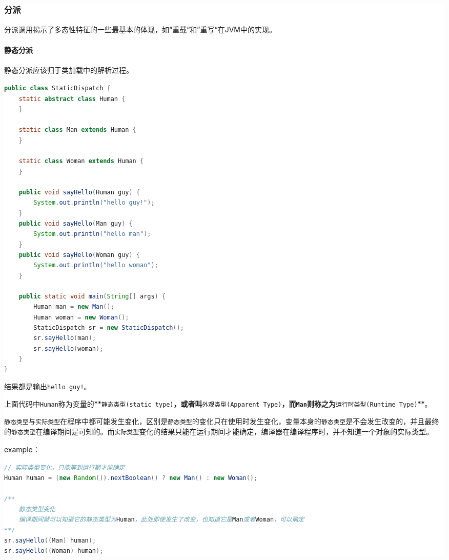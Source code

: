### 分派

分派调用揭示了多态性特征的一些最基本的体现，如“重载“和”重写“在JVM中的实现。

#### 静态分派

静态分派应该归于类加载中的解析过程。

```java
public class StaticDispatch {
    static abstract class Human {
    }

    static class Man extends Human {
    }

    static class Woman extends Human {
    }

    public void sayHello(Human guy) {
        System.out.println("hello guy!");
    }
    public void sayHello(Man guy) {
        System.out.println("hello man");
    }
    public void sayHello(Woman guy) {
        System.out.println("hello woman");
    }

    public static void main(String[] args) {
        Human man = new Man();
        Human woman = new Woman();
        StaticDispatch sr = new StaticDispatch();
        sr.sayHello(man);
        sr.sayHello(woman);
    }
}
```

结果都是输出`hello guy!`。

上面代码中`Human`称为变量的**`静态类型(static type)`**，或者叫**`外观类型(Apparent Type)`**，而`Man`则称之为**`运行时类型(Runtime Type)`**。

`静态类型`与`实际类型`在程序中都可能发生变化，区别是`静态类型`的变化只在使用时发生变化，变量本身的`静态类型`是不会发生改变的，并且最终的`静态类型`在编译期间是可知的。而`实际类型`变化的结果只能在运行期间才能确定，编译器在编译程序时，并不知道一个对象的实际类型。

example：

```java
// 实际类型变化，只能等到运行期才能确定
Human human = (new Random()).nextBoolean() ? new Man() : new Woman();

/**
	静态类型变化
	编译期间就可以知道它的静态类型为Human，此处即使发生了改变，也知道它是Man或者Woman，可以确定
**/
sr.sayHello((Man) human);
sr.sayHello((Woman) human);
```
